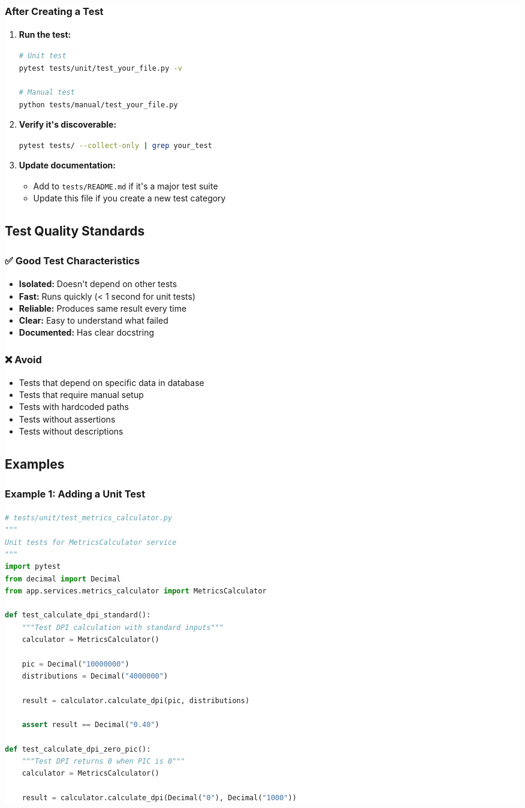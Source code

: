 ### After Creating a Test
1. **Run the test:**
   ```bash
   # Unit test
   pytest tests/unit/test_your_file.py -v
   
   # Manual test
   python tests/manual/test_your_file.py
   ```

2. **Verify it's discoverable:**
   ```bash
   pytest tests/ --collect-only | grep your_test
   ```

3. **Update documentation:**
   - Add to `tests/README.md` if it's a major test suite
   - Update this file if you create a new test category

## Test Quality Standards

### ✅ Good Test Characteristics
- **Isolated:** Doesn't depend on other tests
- **Fast:** Runs quickly (< 1 second for unit tests)
- **Reliable:** Produces same result every time
- **Clear:** Easy to understand what failed
- **Documented:** Has clear docstring

### ❌ Avoid
- Tests that depend on specific data in database
- Tests that require manual setup
- Tests with hardcoded paths
- Tests without assertions
- Tests without descriptions

## Examples

### Example 1: Adding a Unit Test
```python
# tests/unit/test_metrics_calculator.py
"""
Unit tests for MetricsCalculator service
"""
import pytest
from decimal import Decimal
from app.services.metrics_calculator import MetricsCalculator

def test_calculate_dpi_standard():
    """Test DPI calculation with standard inputs"""
    calculator = MetricsCalculator()
    
    pic = Decimal("10000000")
    distributions = Decimal("4000000")
    
    result = calculator.calculate_dpi(pic, distributions)
    
    assert result == Decimal("0.40")

def test_calculate_dpi_zero_pic():
    """Test DPI returns 0 when PIC is 0"""
    calculator = MetricsCalculator()
    
    result = calculator.calculate_dpi(Decimal("0"), Decimal("1000"))
```